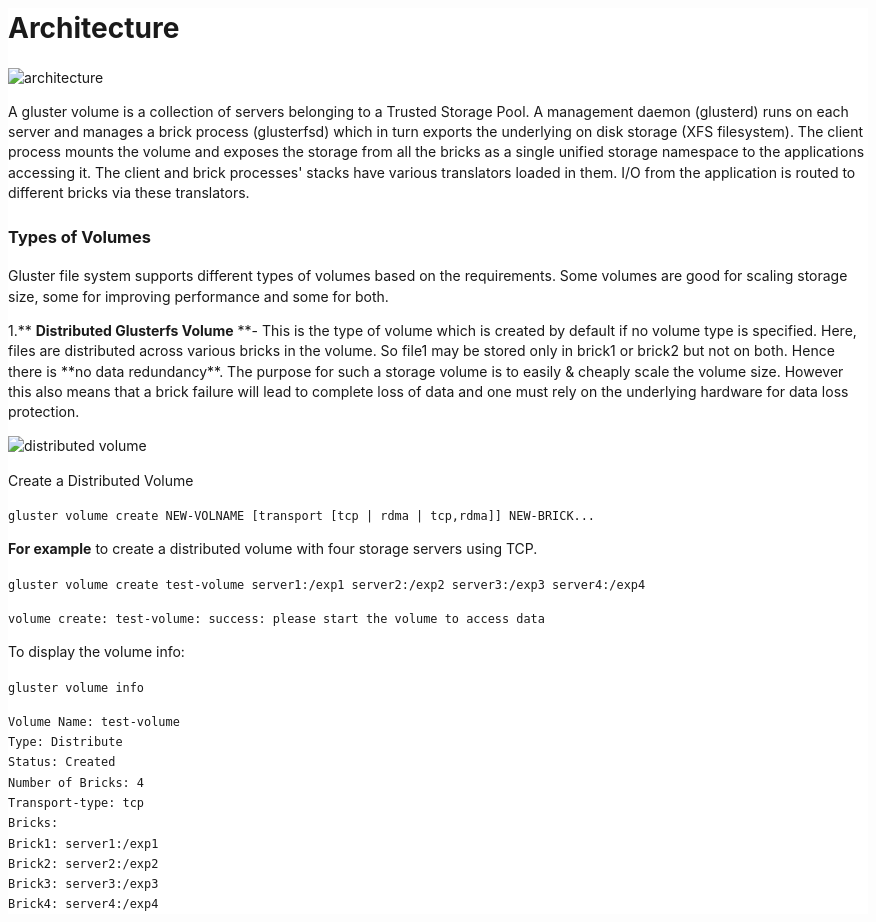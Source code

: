 # Architecture

![architecture](../images/GlusterFS_Translator_Stack.png)

A gluster volume is a collection of servers belonging to a Trusted Storage Pool.
A management daemon (glusterd) runs on each server and manages a brick process
(glusterfsd) which in turn exports the underlying on disk storage (XFS
filesystem). The client process mounts the volume and exposes the storage from
all the bricks as a single unified storage namespace to the applications
accessing it. The client and brick processes' stacks have various translators
loaded in them. I/O from the application is routed to different bricks via
these translators.

### Types of Volumes

Gluster file system supports different
types of volumes based on the requirements. Some volumes are good for
scaling storage size, some for improving performance and some for both.

1.\*\* **Distributed Glusterfs Volume** **- This is the type of volume which is created by default if no volume type is specified.
Here, files are distributed across various bricks in the volume. So file1
may be stored only in brick1 or brick2 but not on both. Hence there is
**no data redundancy\*\*. The purpose for such a storage volume is to easily & cheaply
scale the volume size. However this also means that a brick failure will
lead to complete loss of data and one must rely on the underlying
hardware for data loss protection.

![distributed volume](../images/New-DistributedVol.png)

Create a Distributed Volume

```console
gluster volume create NEW-VOLNAME [transport [tcp | rdma | tcp,rdma]] NEW-BRICK...
```

**For example** to create a distributed volume with four storage servers
using TCP.

```console
gluster volume create test-volume server1:/exp1 server2:/exp2 server3:/exp3 server4:/exp4
```

```{ .console .no-copy }
volume create: test-volume: success: please start the volume to access data
```

To display the volume info:

```console
gluster volume info
```

```{ .console .no-copy }
Volume Name: test-volume
Type: Distribute
Status: Created
Number of Bricks: 4
Transport-type: tcp
Bricks:
Brick1: server1:/exp1
Brick2: server2:/exp2
Brick3: server3:/exp3
Brick4: server4:/exp4
```
